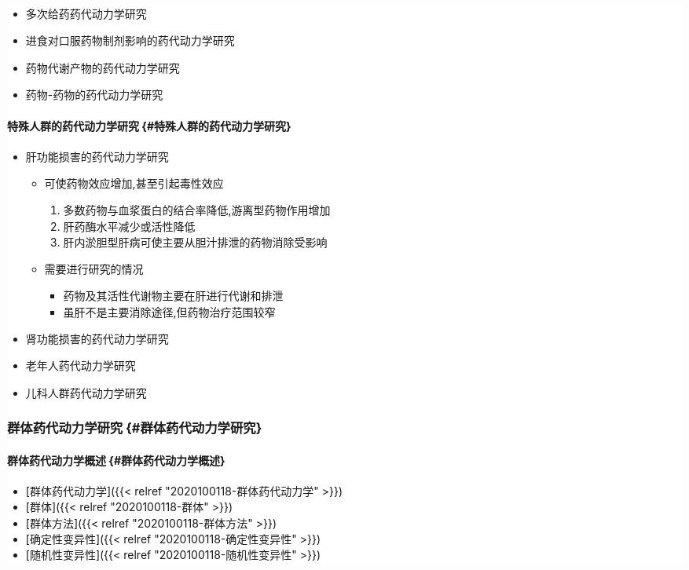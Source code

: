 

-  多次给药药代动力学研究



-  进食对口服药物制剂影响的药代动力学研究



-  药物代谢产物的药代动力学研究



-  药物-药物的药代动力学研究


#### 特殊人群的药代动力学研究 {#特殊人群的药代动力学研究}



-  肝功能损害的药代动力学研究

    <!--list-separator-->

    -  可使药物效应增加,甚至引起毒性效应

        1.  多数药物与血浆蛋白的结合率降低,游离型药物作用增加
        2.  肝药酶水平减少或活性降低
        3.  肝内淤胆型肝病可使主要从胆汁排泄的药物消除受影响

    <!--list-separator-->

    -  需要进行研究的情况

        <!--list-separator-->

        -  药物及其活性代谢物主要在肝进行代谢和排泄

        <!--list-separator-->

        -  虽肝不是主要消除途径,但药物治疗范围较窄



-  肾功能损害的药代动力学研究



-  老年人药代动力学研究



-  儿科人群药代动力学研究


### 群体药代动力学研究 {#群体药代动力学研究}


#### 群体药代动力学概述 {#群体药代动力学概述}

-   [群体药代动力学]({{< relref "2020100118-群体药代动力学" >}})
-   [群体]({{< relref "2020100118-群体" >}})
-   [群体方法]({{< relref "2020100118-群体方法" >}})
-   [确定性变异性]({{< relref "2020100118-确定性变异性" >}})
-   [随机性变异性]({{< relref "2020100118-随机性变异性" >}})

